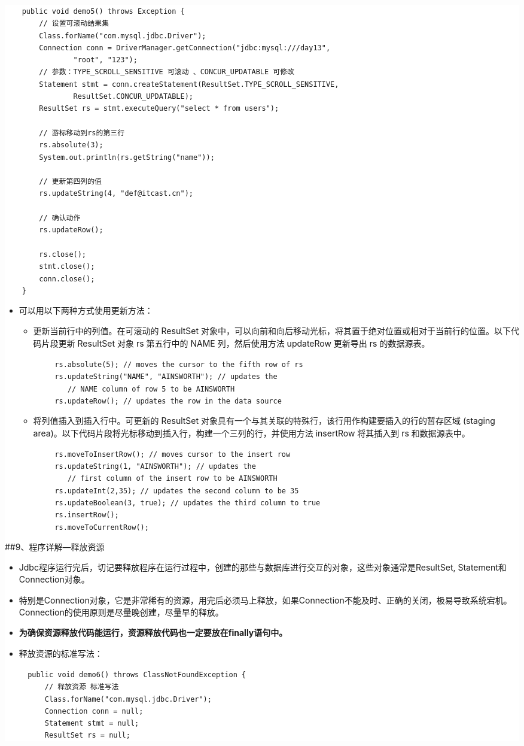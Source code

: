         public void demo5() throws Exception {
            // 设置可滚动结果集
            Class.forName("com.mysql.jdbc.Driver");
            Connection conn = DriverManager.getConnection("jdbc:mysql:///day13",
                    "root", "123");
            // 参数：TYPE_SCROLL_SENSITIVE 可滚动 、CONCUR_UPDATABLE 可修改
            Statement stmt = conn.createStatement(ResultSet.TYPE_SCROLL_SENSITIVE,
                    ResultSet.CONCUR_UPDATABLE);
            ResultSet rs = stmt.executeQuery("select * from users");
        
            // 游标移动到rs的第三行
            rs.absolute(3);
            System.out.println(rs.getString("name"));
            
            // 更新第四列的值
            rs.updateString(4, "def@itcast.cn");
        
            // 确认动作
            rs.updateRow();
    
            rs.close();
            stmt.close();
            conn.close();
        }

- 可以用以下两种方式使用更新方法： 

    - 更新当前行中的列值。在可滚动的 ResultSet 对象中，可以向前和向后移动光标，将其置于绝对位置或相对于当前行的位置。以下代码片段更新 ResultSet 对象 rs 第五行中的 NAME 列，然后使用方法 updateRow 更新导出 rs 的数据源表。 
    
               rs.absolute(5); // moves the cursor to the fifth row of rs
               rs.updateString("NAME", "AINSWORTH"); // updates the 
                  // NAME column of row 5 to be AINSWORTH
               rs.updateRow(); // updates the row in the data source
    
    - 将列值插入到插入行中。可更新的 ResultSet 对象具有一个与其关联的特殊行，该行用作构建要插入的行的暂存区域 (staging area)。以下代码片段将光标移动到插入行，构建一个三列的行，并使用方法 insertRow 将其插入到 rs 和数据源表中。 
    
               rs.moveToInsertRow(); // moves cursor to the insert row
               rs.updateString(1, "AINSWORTH"); // updates the 
                  // first column of the insert row to be AINSWORTH
               rs.updateInt(2,35); // updates the second column to be 35
               rs.updateBoolean(3, true); // updates the third column to true
               rs.insertRow();
               rs.moveToCurrentRow();
    
##9、程序详解—释放资源

- Jdbc程序运行完后，切记要释放程序在运行过程中，创建的那些与数据库进行交互的对象，这些对象通常是ResultSet, Statement和Connection对象。

- 特别是Connection对象，它是非常稀有的资源，用完后必须马上释放，如果Connection不能及时、正确的关闭，极易导致系统宕机。Connection的使用原则是尽量晚创建，尽量早的释放。

- **为确保资源释放代码能运行，资源释放代码也一定要放在finally语句中。**

- 释放资源的标准写法：

        public void demo6() throws ClassNotFoundException {
            // 释放资源 标准写法
            Class.forName("com.mysql.jdbc.Driver");
            Connection conn = null;
            Statement stmt = null;
            ResultSet rs = null;
    